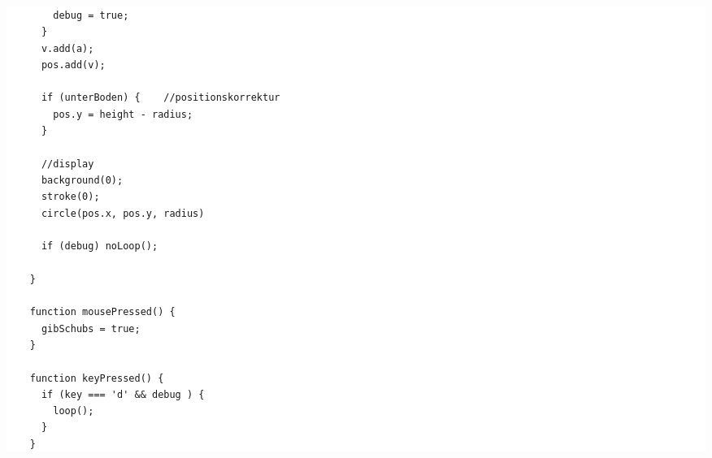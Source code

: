 ```
        debug = true;
      }
      v.add(a);
      pos.add(v);
       
      if (unterBoden) {    //positionskorrektur
        pos.y = height - radius;
      }

      //display
      background(0);
      stroke(0);
      circle(pos.x, pos.y, radius)

      if (debug) noLoop();
    
    }

    function mousePressed() {
      gibSchubs = true;
    }

    function keyPressed() {
      if (key === 'd' && debug ) {
        loop();
      }
    }
```

<iframe src="kraefte02_Loesung.html" width="420" height="420"></iframe>